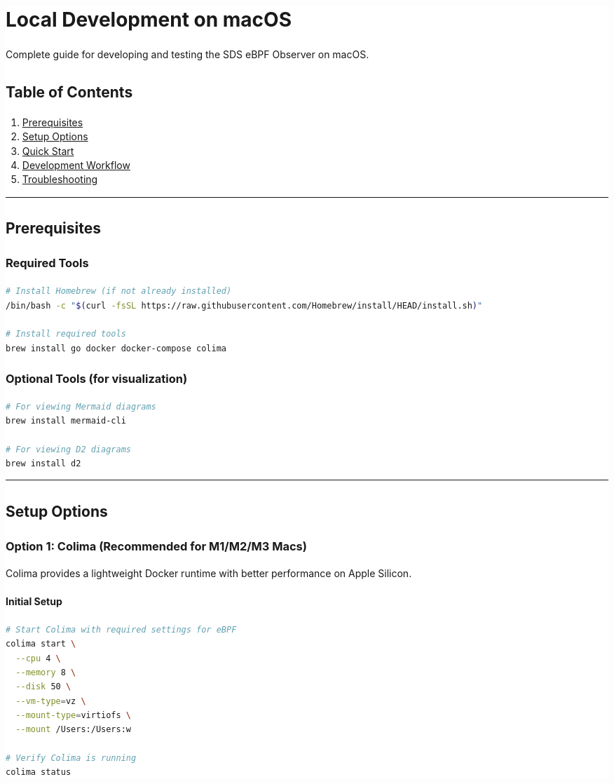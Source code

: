 # Local Development on macOS

Complete guide for developing and testing the SDS eBPF Observer on macOS.

## Table of Contents

1. [Prerequisites](#prerequisites)
2. [Setup Options](#setup-options)
3. [Quick Start](#quick-start)
4. [Development Workflow](#development-workflow)
5. [Troubleshooting](#troubleshooting)

---

## Prerequisites

### Required Tools

```bash
# Install Homebrew (if not already installed)
/bin/bash -c "$(curl -fsSL https://raw.githubusercontent.com/Homebrew/install/HEAD/install.sh)"

# Install required tools
brew install go docker docker-compose colima
```

### Optional Tools (for visualization)

```bash
# For viewing Mermaid diagrams
brew install mermaid-cli

# For viewing D2 diagrams
brew install d2
```

---

## Setup Options

### Option 1: Colima (Recommended for M1/M2/M3 Macs)

Colima provides a lightweight Docker runtime with better performance on Apple Silicon.

#### Initial Setup

```bash
# Start Colima with required settings for eBPF
colima start \
  --cpu 4 \
  --memory 8 \
  --disk 50 \
  --vm-type=vz \
  --mount-type=virtiofs \
  --mount /Users:/Users:w

# Verify Colima is running
colima status
```
